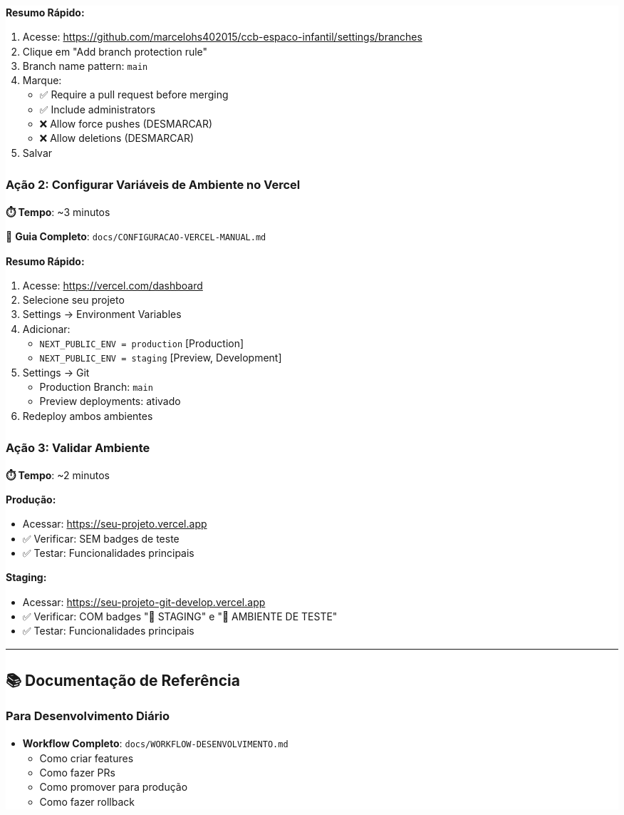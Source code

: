 **Resumo Rápido:**
1. Acesse: https://github.com/marcelohs402015/ccb-espaco-infantil/settings/branches
2. Clique em "Add branch protection rule"
3. Branch name pattern: `main`
4. Marque:
   - ✅ Require a pull request before merging
   - ✅ Include administrators
   - ❌ Allow force pushes (DESMARCAR)
   - ❌ Allow deletions (DESMARCAR)
5. Salvar

### Ação 2: Configurar Variáveis de Ambiente no Vercel

**⏱️ Tempo**: ~3 minutos

📖 **Guia Completo**: `docs/CONFIGURACAO-VERCEL-MANUAL.md`

**Resumo Rápido:**
1. Acesse: https://vercel.com/dashboard
2. Selecione seu projeto
3. Settings → Environment Variables
4. Adicionar:
   - `NEXT_PUBLIC_ENV = production` [Production]
   - `NEXT_PUBLIC_ENV = staging` [Preview, Development]
5. Settings → Git
   - Production Branch: `main`
   - Preview deployments: ativado
6. Redeploy ambos ambientes

### Ação 3: Validar Ambiente

**⏱️ Tempo**: ~2 minutos

**Produção:**
- Acessar: https://seu-projeto.vercel.app
- ✅ Verificar: SEM badges de teste
- ✅ Testar: Funcionalidades principais

**Staging:**
- Acessar: https://seu-projeto-git-develop.vercel.app
- ✅ Verificar: COM badges "🚧 STAGING" e "🚧 AMBIENTE DE TESTE"
- ✅ Testar: Funcionalidades principais

---

## 📚 Documentação de Referência

### Para Desenvolvimento Diário

- **Workflow Completo**: `docs/WORKFLOW-DESENVOLVIMENTO.md`
  - Como criar features
  - Como fazer PRs
  - Como promover para produção
  - Como fazer rollback
